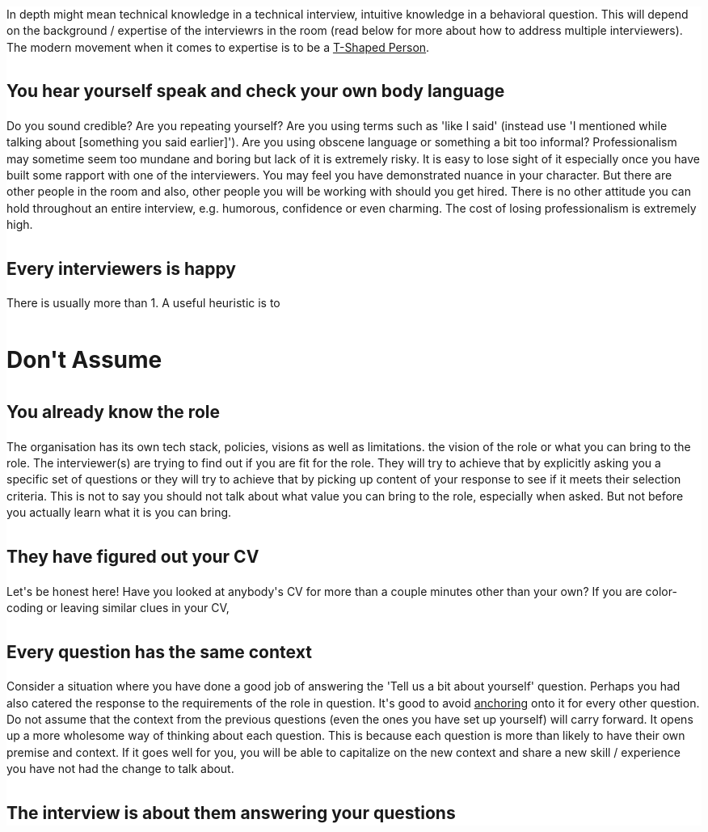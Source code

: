 In depth might mean technical knowledge in a technical interview, intuitive knowledge in a behavioral question. This will depend on the background / expertise of the interviewrs in the room (read below for more about how to address multiple interviewers). The modern movement when it comes to expertise is to be a [T-Shaped Person](find-article-here). 

## You hear yourself speak and check your own body language

Do you sound credible? Are you repeating yourself? Are you using terms such as 'like I said' (instead use 'I mentioned while talking about [something you said earlier]'). Are you using obscene language or something a bit too informal? Professionalism may sometime seem too mundane and boring but lack of it is extremely risky. It is easy to lose sight of it especially once you have built some rapport with one of the interviewers. You may feel you have demonstrated nuance in your character. But there are other people in the room and also, other people you will be working with should you get hired. There is no other attitude you can hold throughout an entire interview, e.g. humorous, confidence or even charming. The cost of losing professionalism is extremely high.

## Every interviewers is happy

There is usually more than 1. A useful heuristic is to 

# Don't Assume 

## You already know the role 

The organisation has its own tech stack, policies, visions as well as limitations. the vision of the role or what you can bring to the role. The interviewer(s) are trying to find out if you are fit for the role. They will try to achieve that by explicitly asking you a specific set of questions or they will try to achieve that by picking up content of your response to see if it meets their selection criteria. This is not to say you should not talk about what value you can bring to the role, especially when asked. But not before you actually learn what it is you can bring. 

## They have figured out your CV 

Let's be honest here! Have you looked at anybody's CV for more than a couple minutes other than your own? If you are color-coding or leaving similar clues in your CV, 

## Every question has the same context

Consider a situation where you have done a good job of answering the 'Tell us a bit about yourself' question. Perhaps you had also catered the response to the requirements of the role in question. It's good to avoid [anchoring](https://en.wikipedia.org/wiki/Anchoring_(cognitive_bias)) onto it for every other question. Do not assume that the context from the previous questions (even the ones you have set up yourself) will carry forward. It opens up a more wholesome way of thinking about each question. This is because each question is more than likely to have their own premise and context. If it goes well for you, you will be able to capitalize on the new context and share a new skill / experience you have not had the change to talk about. 
		
## The interview is about them answering your questions 
		